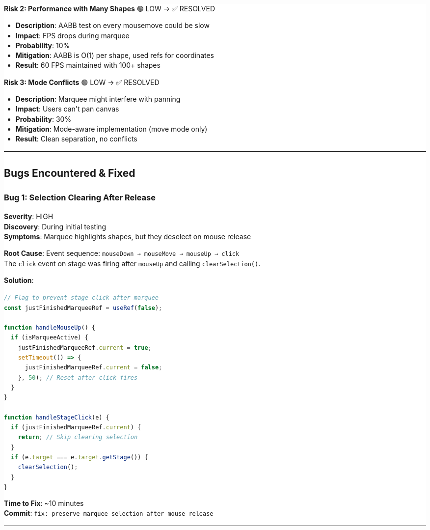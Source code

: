**Risk 2: Performance with Many Shapes** 🟢 LOW → ✅ RESOLVED
- **Description**: AABB test on every mousemove could be slow
- **Impact**: FPS drops during marquee
- **Probability**: 10%
- **Mitigation**: AABB is O(1) per shape, used refs for coordinates
- **Result**: 60 FPS maintained with 100+ shapes

**Risk 3: Mode Conflicts** 🟢 LOW → ✅ RESOLVED
- **Description**: Marquee might interfere with panning
- **Impact**: Users can't pan canvas
- **Probability**: 30%
- **Mitigation**: Mode-aware implementation (move mode only)
- **Result**: Clean separation, no conflicts

---

## Bugs Encountered & Fixed

### Bug 1: Selection Clearing After Release

**Severity**: HIGH  
**Discovery**: During initial testing  
**Symptoms**: Marquee highlights shapes, but they deselect on mouse release

**Root Cause**:
Event sequence: `mouseDown → mouseMove → mouseUp → click`  
The `click` event on stage was firing after `mouseUp` and calling `clearSelection()`.

**Solution**:
```javascript
// Flag to prevent stage click after marquee
const justFinishedMarqueeRef = useRef(false);

function handleMouseUp() {
  if (isMarqueeActive) {
    justFinishedMarqueeRef.current = true;
    setTimeout(() => {
      justFinishedMarqueeRef.current = false;
    }, 50); // Reset after click fires
  }
}

function handleStageClick(e) {
  if (justFinishedMarqueeRef.current) {
    return; // Skip clearing selection
  }
  if (e.target === e.target.getStage()) {
    clearSelection();
  }
}
```

**Time to Fix**: ~10 minutes  
**Commit**: `fix: preserve marquee selection after mouse release`

---